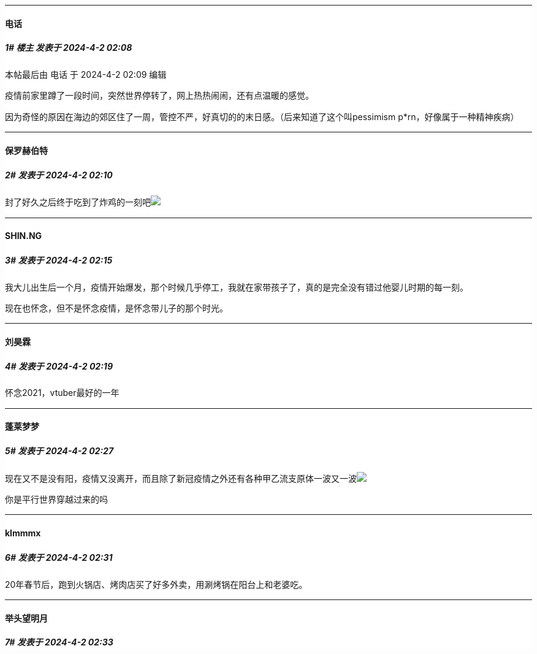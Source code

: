 ﻿
*****

####  电话  
##### 1#       楼主       发表于 2024-4-2 02:08

 本帖最后由 电话 于 2024-4-2 02:09 编辑 

疫情前家里蹲了一段时间，突然世界停转了，网上热热闹闹，还有点温暖的感觉。

因为奇怪的原因在海边的郊区住了一周，管控不严，好真切的的末日感。（后来知道了这个叫pessimism p*rn，好像属于一种精神疾病）

*****

####  保罗赫伯特  
##### 2#       发表于 2024-4-2 02:10

封了好久之后终于吃到了炸鸡的一刻吧<img src="https://static.saraba1st.com/image/smiley/face2017/040.png" referrerpolicy="no-referrer">

*****

####  SHIN.NG  
##### 3#       发表于 2024-4-2 02:15

我大儿出生后一个月，疫情开始爆发，那个时候几乎停工，我就在家带孩子了，真的是完全没有错过他婴儿时期的每一刻。

现在也怀念，但不是怀念疫情，是怀念带儿子的那个时光。

*****

####  刘昊霖  
##### 4#       发表于 2024-4-2 02:19

怀念2021，vtuber最好的一年

*****

####  蓬莱梦梦  
##### 5#       发表于 2024-4-2 02:27

现在又不是没有阳，疫情又没离开，而且除了新冠疫情之外还有各种甲乙流支原体一波又一波<img src="https://static.saraba1st.com/image/smiley/face2017/037.png" referrerpolicy="no-referrer">

你是平行世界穿越过来的吗

*****

####  klmmmx  
##### 6#       发表于 2024-4-2 02:31

20年春节后，跑到火锅店、烤肉店买了好多外卖，用涮烤锅在阳台上和老婆吃。

*****

####  举头望明月  
##### 7#       发表于 2024-4-2 02:33
